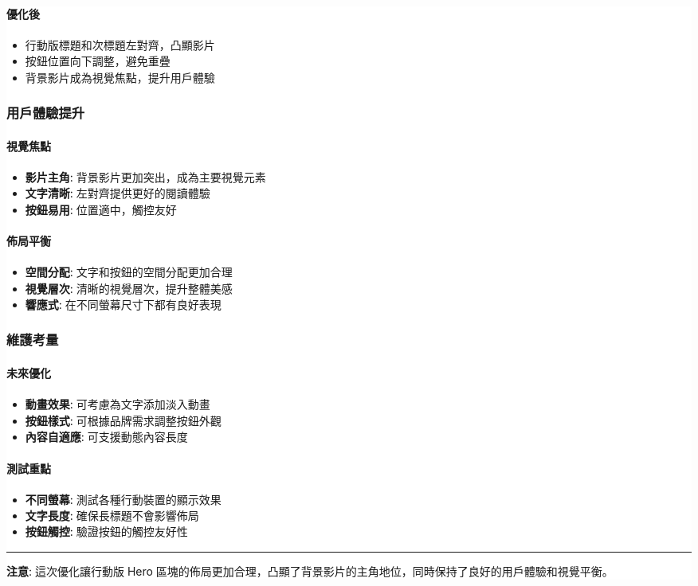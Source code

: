 #### 優化後
- 行動版標題和次標題左對齊，凸顯影片
- 按鈕位置向下調整，避免重疊
- 背景影片成為視覺焦點，提升用戶體驗

### 用戶體驗提升

#### 視覺焦點
- **影片主角**: 背景影片更加突出，成為主要視覺元素
- **文字清晰**: 左對齊提供更好的閱讀體驗
- **按鈕易用**: 位置適中，觸控友好

#### 佈局平衡
- **空間分配**: 文字和按鈕的空間分配更加合理
- **視覺層次**: 清晰的視覺層次，提升整體美感
- **響應式**: 在不同螢幕尺寸下都有良好表現

### 維護考量

#### 未來優化
- **動畫效果**: 可考慮為文字添加淡入動畫
- **按鈕樣式**: 可根據品牌需求調整按鈕外觀
- **內容自適應**: 可支援動態內容長度

#### 測試重點
- **不同螢幕**: 測試各種行動裝置的顯示效果
- **文字長度**: 確保長標題不會影響佈局
- **按鈕觸控**: 驗證按鈕的觸控友好性

---

**注意**: 這次優化讓行動版 Hero 區塊的佈局更加合理，凸顯了背景影片的主角地位，同時保持了良好的用戶體驗和視覺平衡。
